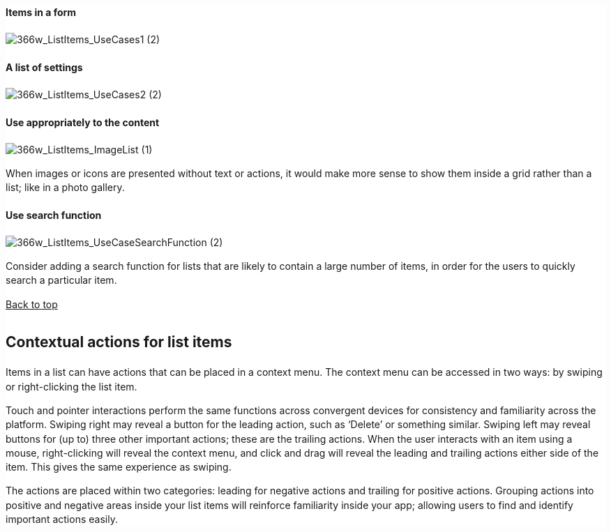   <div class="row">
    <div class="col-10">
      <div class="row">
        <div class="col-5">
          <h4>Items in a form</h4>
          <span class="image-container"><img src="{{ site.assets_path }}afc631f2-366w_ListItems_UseCases1-2.png" alt="366w_ListItems_UseCases1 (2)" width="336" height="336"></span>
        </div>
        <div class="col-5">
          <h4>A list of settings</h4>
          <span class="image-container"><img src="{{ site.assets_path }}2903062e-366w_ListItems_UseCases2-2.png" alt="366w_ListItems_UseCases2 (2)" width="336" height="336"></span>
        </div>
      </div>
    </div>
  </div>

  <div class="row">
    <div class="col-10">
      <div class="row">
        <div class="col-5">
          <h4>Use appropriately to the content</h4>
          <span class="image-container"><img src="{{ site.assets_path }}755e0c6f-366w_ListItems_ImageList-1.png" alt="366w_ListItems_ImageList (1)" width="336" height="336"></span>
          <p>When images or icons are presented without text or actions, it would make more sense to show them inside a grid rather than a list; like in a photo gallery.</p>
        </div>
        <div class="col-5">
          <h4>Use search function</h4>
          <span class="image-container"><img src="{{ site.assets_path }}a9e74185-366w_ListItems_UseCaseSearchFunction-2.png" alt="366w_ListItems_UseCaseSearchFunction (2)" width="336" height="336"></span>
          <p>Consider adding a search function for lists that are likely to contain a large number of items, in order for the users to quickly search a particular item.</p>
        </div>
      </div>
    </div>
  </div>

  <div class="row">
    <div class="col-10 link-top">
      <a href="#">Back to top</a>
    </div>
  </div>
</div>

<div class="p-strip">




  <div class="row">
    <div class="col-8">
      <h2 id="contextual-actions-for-list-items">Contextual actions for list items</h2>
      <p>Items in a list can have actions that can be placed in a context menu. The context menu can be accessed in two ways: by swiping or right-clicking the list item.</p>
      <p>Touch and pointer interactions perform the same functions across convergent devices for consistency and familiarity across the platform. Swiping right may reveal a button for the leading action, such as &#8216;Delete&#8217; or something similar. Swiping left may reveal buttons for (up to) three other important actions; these are the trailing actions. When the user interacts with an item using a mouse, right-clicking will reveal the context menu, and click and drag will reveal the leading and trailing actions either side of the item. This gives the same experience as swiping.</p>
      <p>The actions are placed within two categories: leading for negative actions and trailing for positive actions. Grouping actions into positive and negative areas inside your list items will reinforce familiarity inside your app; allowing users to find and identify important actions easily.</p>
    </div>
  </div>

